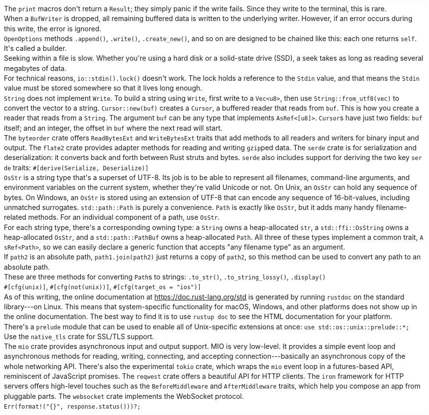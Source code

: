 The `print` macros don't return a `Result`; they simply panic if the write
 fails. Since they write to the terminal, this is rare.<br>
When a `BufWriter` is dropped, all remaining buffered data is written to the
 underlying writer. However, if an error occurs during this write, the error is
 ignored.<br>
`OpenOptions` methods `.append()`, `.write()`, `.create_new()`, and so on are
 designed to be chained like this: each one returns `self`. It's called a
 builder.<br>
Seeking within a file is slow. Whether you're using a hard disk or a solid-state
 drive (SSD), a seek takes as long as reading several megabytes of data.<br>
For technical reasons, `io::stdin().lock()` doesn't work. The lock holds a
 reference to the `Stdin` value, and that means the `Stdin` value must be stored
 somewhere so that it lives long enough.<br>
`String` does not implement `Write`. To build a string using `Write`, first
 write to a `Vec<u8>`, then use `String::from_utf8(vec)` to convert the vector
 to a string. `Cursor::new(buf)` creates a `Cursor`, a buffered reader that
 reads from `buf`. This is how you create a reader that reads from a `String`.
 The argument `buf` can be any type that implements `AsRef<[u8]>`. `Cursor`s
 have just two fields: `buf` itself; and an integer, the offset in `buf` where
 the next read will start.<br>
The `byteorder` crate offers `ReadBytesExt` and `WriteBytesExt` traits that add
 methods to all readers and writers for binary input and output. The `flate2`
 crate provides adapter methods for reading and writing `gzip`ped data. The
 `serde` crate is for serialization and deserialization: it converts back and
 forth between Rust struts and bytes. `serde` also includes support for deriving
 the two key `serde` traits: `#[derive(Serialize, Deserialize)]`<br>
`OsStr` is a string type that's a superset of UTF-8. Its job is to be able to
 represent all filenames, command-line arguments, and environment variables on
 the current system, whether they're valid Unicode or not. On Unix, an `OsStr`
 can hold any sequence of bytes. On Windows, an `OsStr` is stored using an
 extension of UTF-8 that can encode any sequence of 16-bit-values, including
 unmatched surrogates. `std::path::Path` is purely a convenience. `Path` is
 exactly like `OsStr`, but it adds many handy filename-related methods. For an
 individual component of a path, use `OsStr`.<br>
For each string type, there's a corresponding owning type: a `String` owns a
 heap-allocated `str`, a `std::ffi::OsString` owns a heap-allocated `OsStr`, and
 a `std::path::PathBuf` owns a heap-allocated `Path`. All three of these types
 implement a common trait, `AsRef<Path>`, so we can easily declare a generic
 function that accepts "any filename type" as an argument.<br>
If `path2` is an absolute path, `path1.join(path2)` just returns a copy of
 `path2`, so this method can be used to convert any path to an absolute
 path.<br>
These are three methods for converting `Path`s to strings: `.to_str()`,
 `.to_string_lossy()`, `.display()`<br>
`#[cfg(unix)]`, `#[cfg(not(unix))]`, `#[cfg(target_os = "ios")]`<br>
As of this writing, the online documentation at https://doc.rust-lang.org/std is
 generated by running `rustdoc` on the standard library---on Linux. This means
 that system-specific functionality for macOS, Windows, and other platforms does
 not show up in the online documentation. The best way to find it is to use
 `rustup doc` to see the HTML documentation for your platform.<br>
There's a `prelude` module that can be used to enable all of Unix-specific
 extensions at once: `use std::os::unix::prelude::*;`<br>
Use the `native_tls` crate for SSL/TLS support.<br>
The `mio` crate provides asynchronous input and output support. MIO is very
 low-level. It provides a simple event loop and asynchronous methods for
 reading, writing, connecting, and accepting connection---basically an
 asynchronous copy of the whole networking API. There's also the experimental
 `tokio` crate, which wraps the `mio` event loop in a futures-based API,
 reminiscent of JavaScript promises. The `reqwest` crate offers a beautiful API
 for HTTP clients. The `iron` framework for HTTP servers offers high-level
 touches such as the `BeforeMiddleware` and `AfterMiddleware` traits, which help
 you compose an app from pluggable parts. The `websocket` crate implements the
 WebSocket protocol.<br>
`Err(format!("{}", response.status()))?;`

[homepage]: http://shop.oreilly.com/product/0636920040385.do
[source_code]: https://github.com/ProgrammingRust
[crates]: https://crates.io/
[cargo_envvars]: https://doc.rust-lang.org/cargo/reference/environment-variables.html
[little_book_of_rust_macros]: https://danielkeep.github.io/tlborm/book/README.html
[procedural_macros]: https://doc.rust-lang.org/book/second-edition/appendix-04-macros.html
[procedural_macros_1st]: https://doc.rust-lang.org/book/first-edition/procedural-macros.html
[cargo_build_scripts]: https://doc.rust-lang.org/cargo/reference/build-scripts.html